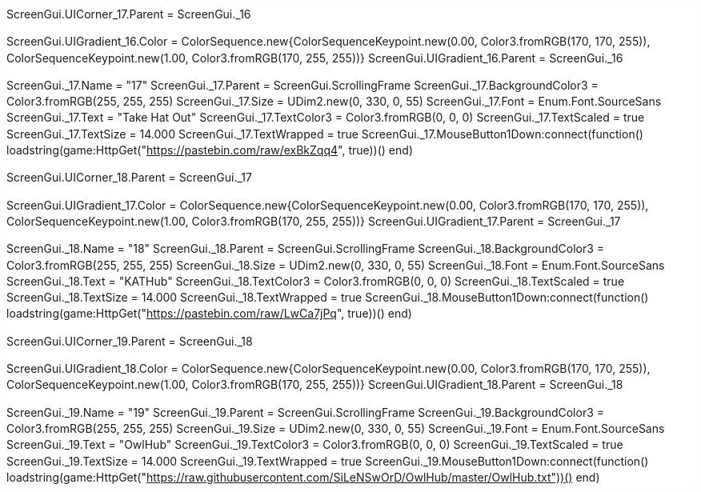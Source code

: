 ScreenGui.UICorner_17.Parent = ScreenGui._16

ScreenGui.UIGradient_16.Color = ColorSequence.new{ColorSequenceKeypoint.new(0.00, Color3.fromRGB(170, 170, 255)), ColorSequenceKeypoint.new(1.00, Color3.fromRGB(170, 255, 255))}
ScreenGui.UIGradient_16.Parent = ScreenGui._16

ScreenGui._17.Name = "17"
ScreenGui._17.Parent = ScreenGui.ScrollingFrame
ScreenGui._17.BackgroundColor3 = Color3.fromRGB(255, 255, 255)
ScreenGui._17.Size = UDim2.new(0, 330, 0, 55)
ScreenGui._17.Font = Enum.Font.SourceSans
ScreenGui._17.Text = "Take Hat Out"
ScreenGui._17.TextColor3 = Color3.fromRGB(0, 0, 0)
ScreenGui._17.TextScaled = true
ScreenGui._17.TextSize = 14.000
ScreenGui._17.TextWrapped = true
ScreenGui._17.MouseButton1Down:connect(function()
	loadstring(game:HttpGet("https://pastebin.com/raw/exBkZqq4", true))()
end)

ScreenGui.UICorner_18.Parent = ScreenGui._17

ScreenGui.UIGradient_17.Color = ColorSequence.new{ColorSequenceKeypoint.new(0.00, Color3.fromRGB(170, 170, 255)), ColorSequenceKeypoint.new(1.00, Color3.fromRGB(170, 255, 255))}
ScreenGui.UIGradient_17.Parent = ScreenGui._17

ScreenGui._18.Name = "18"
ScreenGui._18.Parent = ScreenGui.ScrollingFrame
ScreenGui._18.BackgroundColor3 = Color3.fromRGB(255, 255, 255)
ScreenGui._18.Size = UDim2.new(0, 330, 0, 55)
ScreenGui._18.Font = Enum.Font.SourceSans
ScreenGui._18.Text = "KATHub"
ScreenGui._18.TextColor3 = Color3.fromRGB(0, 0, 0)
ScreenGui._18.TextScaled = true
ScreenGui._18.TextSize = 14.000
ScreenGui._18.TextWrapped = true
ScreenGui._18.MouseButton1Down:connect(function()
	loadstring(game:HttpGet("https://pastebin.com/raw/LwCa7jPq", true))()
end)

ScreenGui.UICorner_19.Parent = ScreenGui._18

ScreenGui.UIGradient_18.Color = ColorSequence.new{ColorSequenceKeypoint.new(0.00, Color3.fromRGB(170, 170, 255)), ColorSequenceKeypoint.new(1.00, Color3.fromRGB(170, 255, 255))}
ScreenGui.UIGradient_18.Parent = ScreenGui._18

ScreenGui._19.Name = "19"
ScreenGui._19.Parent = ScreenGui.ScrollingFrame
ScreenGui._19.BackgroundColor3 = Color3.fromRGB(255, 255, 255)
ScreenGui._19.Size = UDim2.new(0, 330, 0, 55)
ScreenGui._19.Font = Enum.Font.SourceSans
ScreenGui._19.Text = "OwlHub"
ScreenGui._19.TextColor3 = Color3.fromRGB(0, 0, 0)
ScreenGui._19.TextScaled = true
ScreenGui._19.TextSize = 14.000
ScreenGui._19.TextWrapped = true
ScreenGui._19.MouseButton1Down:connect(function()
	loadstring(game:HttpGet("https://raw.githubusercontent.com/SiLeNSwOrD/OwlHub/master/OwlHub.txt"))()
end)
